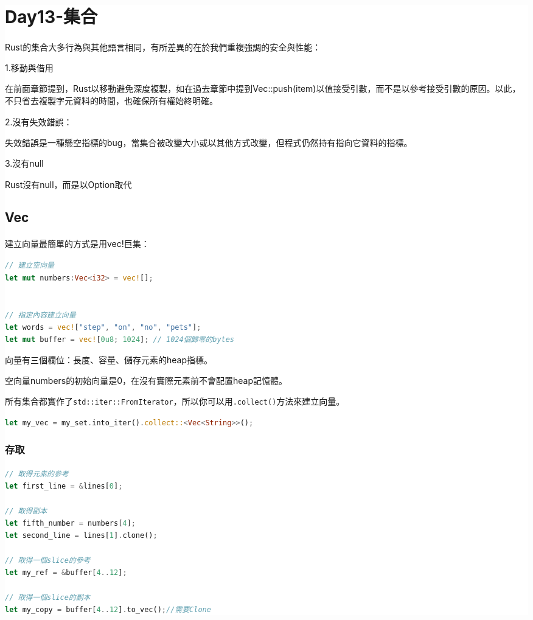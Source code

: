 # Day13-集合



Rust的集合大多行為與其他語言相同，有所差異的在於我們重複強調的安全與性能：

1.移動與借用

在前面章節提到，Rust以移動避免深度複製，如在過去章節中提到Vec<T>::push(item)以值接受引數，而不是以參考接受引數的原因。以此，不只省去複製字元資料的時間，也確保所有權始終明確。

2.沒有失效錯誤：

失效錯誤是一種懸空指標的bug，當集合被改變大小或以其他方式改變，但程式仍然持有指向它資料的指標。

3.沒有null

Rust沒有null，而是以Option取代

## Vec

建立向量最簡單的方式是用vec!巨集：


```rust
// 建立空向量
let mut numbers:Vec<i32> = vec![];


// 指定內容建立向量
let words = vec!["step", "on", "no", "pets"];
let mut buffer = vec![0u8; 1024]; // 1024個歸零的bytes
```


向量有三個欄位：長度、容量、儲存元素的heap指標。

空向量numbers的初始向量是0，在沒有實際元素前不會配置heap記憶體。


所有集合都實作了`std::iter::FromIterator`，所以你可以用`.collect()`方法來建立向量。


```rust
let my_vec = my_set.into_iter().collect::<Vec<String>>();
```

### 存取


```rust
// 取得元素的參考
let first_line = &lines[0];

// 取得副本
let fifth_number = numbers[4];
let second_line = lines[1].clone();

// 取得一個slice的參考
let my_ref = &buffer[4..12];

// 取得一個slice的副本
let my_copy = buffer[4..12].to_vec();//需要Clone
```

